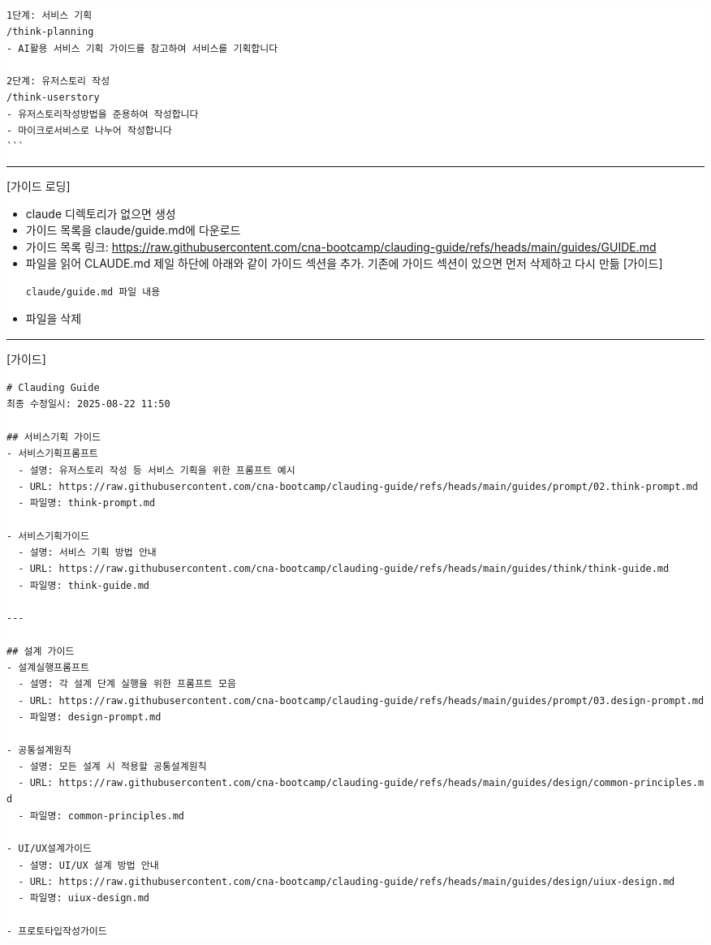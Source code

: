     1단계: 서비스 기획
    /think-planning
    - AI활용 서비스 기획 가이드를 참고하여 서비스를 기획합니다

    2단계: 유저스토리 작성
    /think-userstory
    - 유저스토리작성방법을 준용하여 작성합니다
    - 마이크로서비스로 나누어 작성합니다
    ```

---

[가이드 로딩]
- claude 디렉토리가 없으면 생성
- 가이드 목록을 claude/guide.md에 다운로드
- 가이드 목록 링크: https://raw.githubusercontent.com/cna-bootcamp/clauding-guide/refs/heads/main/guides/GUIDE.md
- 파일을 읽어 CLAUDE.md 제일 하단에 아래와 같이 가이드 섹션을 추가. 기존에 가이드 섹션이 있으면 먼저 삭제하고 다시 만듦 
   [가이드]
   ```
   claude/guide.md 파일 내용 
   ```  
- 파일을 삭제

---

[가이드]
```
# Clauding Guide 
최종 수정일시: 2025-08-22 11:50

## 서비스기획 가이드 
- 서비스기획프롬프트
  - 설명: 유저스토리 작성 등 서비스 기획을 위한 프롬프트 예시  
  - URL: https://raw.githubusercontent.com/cna-bootcamp/clauding-guide/refs/heads/main/guides/prompt/02.think-prompt.md
  - 파일명: think-prompt.md  

- 서비스기획가이드
  - 설명: 서비스 기획 방법 안내 
  - URL: https://raw.githubusercontent.com/cna-bootcamp/clauding-guide/refs/heads/main/guides/think/think-guide.md
  - 파일명: think-guide.md  

---

## 설계 가이드
- 설계실행프롬프트
  - 설명: 각 설계 단계 실행을 위한 프롬프트 모음
  - URL: https://raw.githubusercontent.com/cna-bootcamp/clauding-guide/refs/heads/main/guides/prompt/03.design-prompt.md 
  - 파일명: design-prompt.md

- 공통설계원칙
  - 설명: 모든 설계 시 적용할 공통설계원칙 
  - URL: https://raw.githubusercontent.com/cna-bootcamp/clauding-guide/refs/heads/main/guides/design/common-principles.md
  - 파일명: common-principles.md

- UI/UX설계가이드
  - 설명: UI/UX 설계 방법 안내 
  - URL: https://raw.githubusercontent.com/cna-bootcamp/clauding-guide/refs/heads/main/guides/design/uiux-design.md
  - 파일명: uiux-design.md

- 프로토타입작성가이드
```